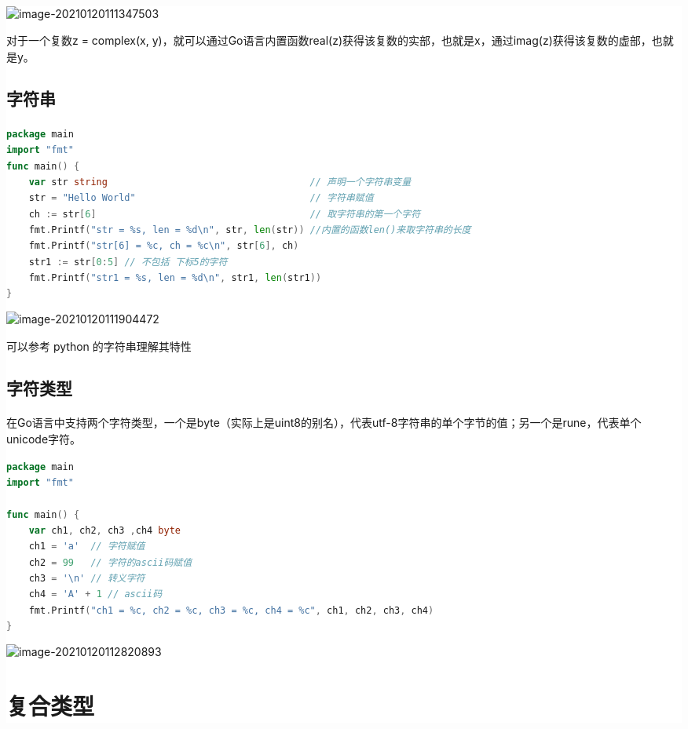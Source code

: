 ![image-20210120111347503](\Pictures\从0开始学GO之基础与复合类型\A_从0开始学GO之基础与复合类型.png)



对于一个复数z = complex(x, y)，就可以通过Go语言内置函数real(z)获得该复数的实部，也就是x，通过imag(z)获得该复数的虚部，也就是y。  



## 字符串



```go
package main
import "fmt"
func main() {
	var str string                                    // 声明一个字符串变量
	str = "Hello World"                               // 字符串赋值
	ch := str[6]                                      // 取字符串的第一个字符
	fmt.Printf("str = %s, len = %d\n", str, len(str)) //内置的函数len()来取字符串的长度
	fmt.Printf("str[6] = %c, ch = %c\n", str[6], ch)
	str1 := str[0:5] // 不包括 下标5的字符
	fmt.Printf("str1 = %s, len = %d\n", str1, len(str1))
}
```

![image-20210120111904472](\Pictures\从0开始学GO之基础与复合类型\B_从0开始学GO之基础与复合类型.png)

可以参考 python 的字符串理解其特性



## 字符类型 

在Go语言中支持两个字符类型，一个是byte（实际上是uint8的别名），代表utf-8字符串的单个字节的值；另一个是rune，代表单个unicode字符。

```go
package main
import "fmt"

func main() {
	var ch1, ch2, ch3 ,ch4 byte
	ch1 = 'a'  // 字符赋值
	ch2 = 99   // 字符的ascii码赋值
	ch3 = '\n' // 转义字符
	ch4 = 'A' + 1 // ascii码 
	fmt.Printf("ch1 = %c, ch2 = %c, ch3 = %c, ch4 = %c", ch1, ch2, ch3, ch4)
}
```

![image-20210120112820893](\Pictures\从0开始学GO之基础与复合类型\C_从0开始学GO之基础与复合类型.png)



# 复合类型
